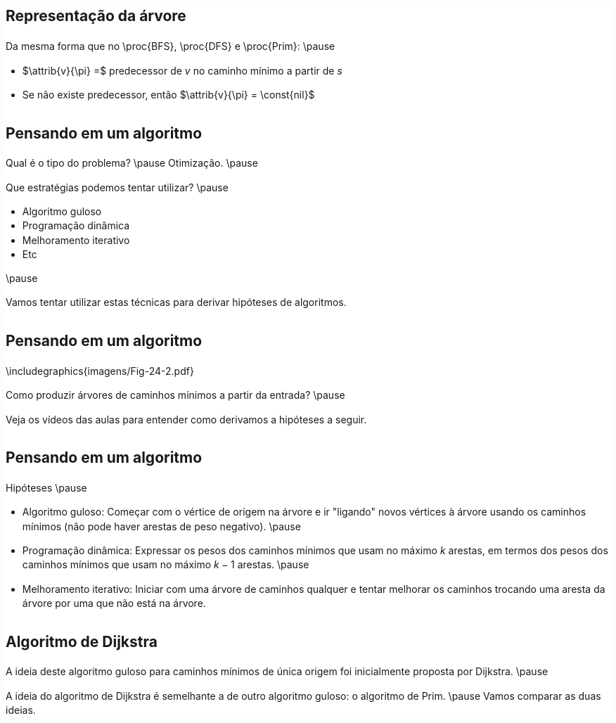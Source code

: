 
## Representação da árvore

Da mesma forma que no \proc{BFS}, \proc{DFS} e \proc{Prim}: \pause

- $\attrib{v}{\pi} =$ predecessor de $v$ no caminho mínimo a partir de $s$

- Se não existe predecessor, então $\attrib{v}{\pi} = \const{nil}$


## Pensando em um algoritmo

Qual é o tipo do problema? \pause Otimização. \pause

Que estratégias podemos tentar utilizar? \pause

- Algoritmo guloso
- Programação dinâmica
- Melhoramento iterativo
- Etc

\pause

Vamos tentar utilizar estas técnicas para derivar hipóteses de algoritmos.


## Pensando em um algoritmo

\includegraphics{imagens/Fig-24-2.pdf}

Como produzir árvores de caminhos mínimos a partir da entrada? \pause

Veja os vídeos das aulas para entender como derivamos a hipóteses a seguir.


## Pensando em um algoritmo

Hipóteses \pause

- Algoritmo guloso: Começar com o vértice de origem na árvore e ir "ligando" novos vértices à árvore usando os caminhos mínimos (não pode haver arestas de peso negativo). \pause

- Programação dinâmica: Expressar os pesos dos caminhos mínimos que usam no máximo $k$ arestas, em termos dos pesos dos caminhos mínimos que usam no máximo $k - 1$ arestas. \pause

- Melhoramento iterativo: Iniciar com uma árvore de caminhos qualquer e tentar melhorar os caminhos trocando uma aresta da árvore por uma que não está na árvore.


## Algoritmo de Dijkstra

A ideia deste algoritmo guloso para caminhos mínimos de única origem foi inicialmente proposta por Dijkstra. \pause

A ideia do algoritmo de Dijkstra é semelhante a de outro algoritmo guloso: o algoritmo de Prim. \pause Vamos comparar as duas ideias.

